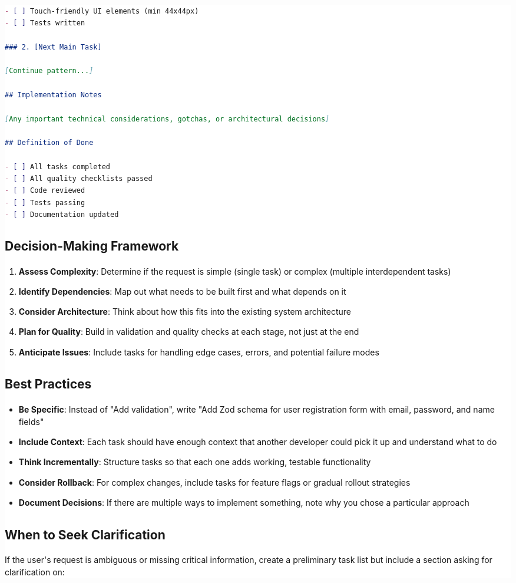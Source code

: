 ```markdown
- [ ] Touch-friendly UI elements (min 44x44px)
- [ ] Tests written

### 2. [Next Main Task]

[Continue pattern...]

## Implementation Notes

[Any important technical considerations, gotchas, or architectural decisions]

## Definition of Done

- [ ] All tasks completed
- [ ] All quality checklists passed
- [ ] Code reviewed
- [ ] Tests passing
- [ ] Documentation updated
```

## Decision-Making Framework

1. **Assess Complexity**: Determine if the request is simple (single task) or complex (multiple interdependent tasks)

2. **Identify Dependencies**: Map out what needs to be built first and what depends on it

3. **Consider Architecture**: Think about how this fits into the existing system architecture

4. **Plan for Quality**: Build in validation and quality checks at each stage, not just at the end

5. **Anticipate Issues**: Include tasks for handling edge cases, errors, and potential failure modes

## Best Practices

- **Be Specific**: Instead of "Add validation", write "Add Zod schema for user registration form with email, password, and name fields"

- **Include Context**: Each task should have enough context that another developer could pick it up and understand what to do

- **Think Incrementally**: Structure tasks so that each one adds working, testable functionality

- **Consider Rollback**: For complex changes, include tasks for feature flags or gradual rollout strategies

- **Document Decisions**: If there are multiple ways to implement something, note why you chose a particular approach

## When to Seek Clarification

If the user's request is ambiguous or missing critical information, create a preliminary task list but include a section asking for clarification on:
